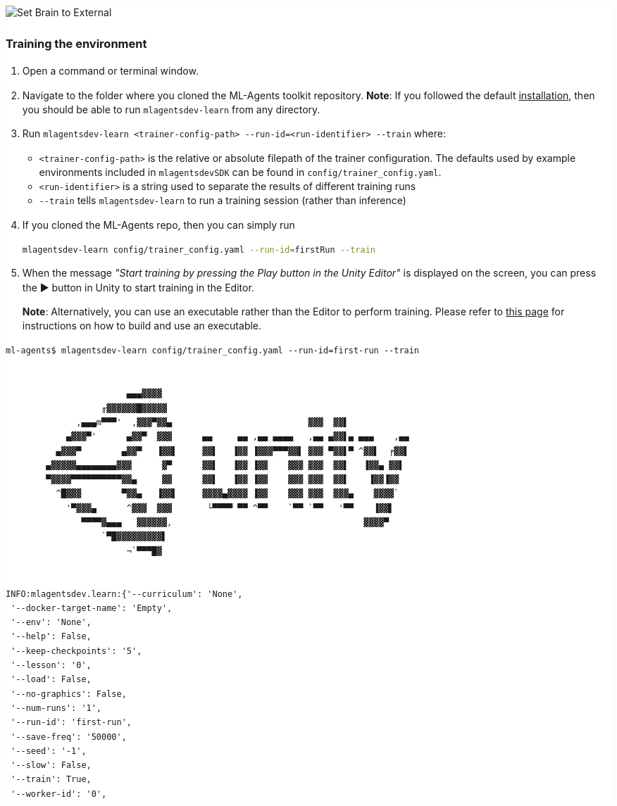    ![Set Brain to External](images/mlagentsdev-SetBrainToTrain.png)

### Training the environment

1. Open a command or terminal window.
2. Navigate to the folder where you cloned the ML-Agents toolkit repository.
   **Note**: If you followed the default [installation](Installation.md), then
   you should be able to run `mlagentsdev-learn` from any directory.
3. Run `mlagentsdev-learn <trainer-config-path> --run-id=<run-identifier> --train`
   where:
    - `<trainer-config-path>` is the relative or absolute filepath of the
      trainer configuration. The defaults used by example environments included
      in `mlagentsdevSDK` can be found in `config/trainer_config.yaml`.
    - `<run-identifier>` is a string used to separate the results of different
      training runs
    - `--train` tells `mlagentsdev-learn` to run a training session (rather
      than inference)
4. If you cloned the ML-Agents repo, then you can simply run

      ```sh
      mlagentsdev-learn config/trainer_config.yaml --run-id=firstRun --train
      ```

5. When the message _"Start training by pressing the Play button in the Unity
   Editor"_ is displayed on the screen, you can press the :arrow_forward: button
   in Unity to start training in the Editor.

   **Note**: Alternatively, you can use an executable rather than the Editor to
perform training. Please refer to [this
page](Learning-Environment-Executable.md) for instructions on how to build and
use an executable.

```console
ml-agents$ mlagentsdev-learn config/trainer_config.yaml --run-id=first-run --train


                        ▄▄▄▓▓▓▓
                   ╓▓▓▓▓▓▓█▓▓▓▓▓
              ,▄▄▄m▀▀▀'  ,▓▓▓▀▓▓▄                           ▓▓▓  ▓▓▌
            ▄▓▓▓▀'      ▄▓▓▀  ▓▓▓      ▄▄     ▄▄ ,▄▄ ▄▄▄▄   ,▄▄ ▄▓▓▌▄ ▄▄▄    ,▄▄
          ▄▓▓▓▀        ▄▓▓▀   ▐▓▓▌     ▓▓▌   ▐▓▓ ▐▓▓▓▀▀▀▓▓▌ ▓▓▓ ▀▓▓▌▀ ^▓▓▌  ╒▓▓▌
        ▄▓▓▓▓▓▄▄▄▄▄▄▄▄▓▓▓      ▓▀      ▓▓▌   ▐▓▓ ▐▓▓    ▓▓▓ ▓▓▓  ▓▓▌   ▐▓▓▄ ▓▓▌
        ▀▓▓▓▓▀▀▀▀▀▀▀▀▀▀▓▓▄     ▓▓      ▓▓▌   ▐▓▓ ▐▓▓    ▓▓▓ ▓▓▓  ▓▓▌    ▐▓▓▐▓▓
          ^█▓▓▓        ▀▓▓▄   ▐▓▓▌     ▓▓▓▓▄▓▓▓▓ ▐▓▓    ▓▓▓ ▓▓▓  ▓▓▓▄    ▓▓▓▓`
            '▀▓▓▓▄      ^▓▓▓  ▓▓▓       └▀▀▀▀ ▀▀ ^▀▀    `▀▀ `▀▀   '▀▀    ▐▓▓▌
               ▀▀▀▀▓▄▄▄   ▓▓▓▓▓▓,                                      ▓▓▓▓▀
                   `▀█▓▓▓▓▓▓▓▓▓▌
                        ¬`▀▀▀█▓


INFO:mlagentsdev.learn:{'--curriculum': 'None',
 '--docker-target-name': 'Empty',
 '--env': 'None',
 '--help': False,
 '--keep-checkpoints': '5',
 '--lesson': '0',
 '--load': False,
 '--no-graphics': False,
 '--num-runs': '1',
 '--run-id': 'first-run',
 '--save-freq': '50000',
 '--seed': '-1',
 '--slow': False,
 '--train': True,
 '--worker-id': '0',
```